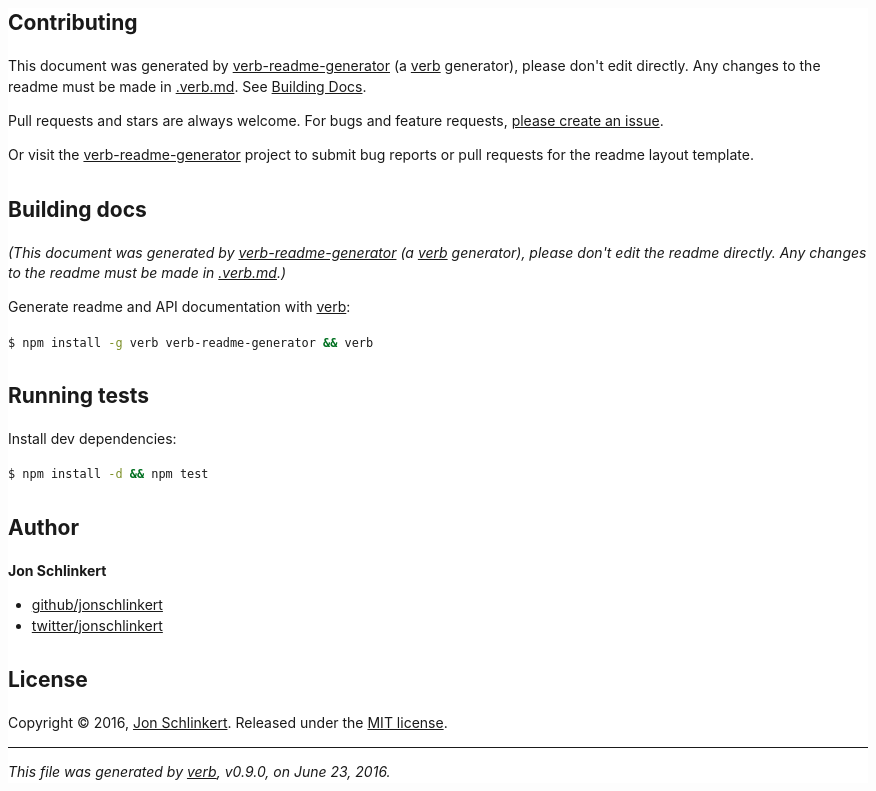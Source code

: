 ## Contributing

This document was generated by [verb-readme-generator](https://github.com/verbose/verb-readme-generator) (a [verb](https://github.com/verbose/verb) generator), please don't edit directly. Any changes to the readme must be made in [.verb.md](.verb.md). See [Building Docs](#building-docs).

Pull requests and stars are always welcome. For bugs and feature requests, [please create an issue](../../issues/new).

Or visit the [verb-readme-generator](https://github.com/verbose/verb-readme-generator) project to submit bug reports or pull requests for the readme layout template.

## Building docs

_(This document was generated by [verb-readme-generator](https://github.com/verbose/verb-readme-generator) (a [verb](https://github.com/verbose/verb) generator), please don't edit the readme directly. Any changes to the readme must be made in [.verb.md](.verb.md).)_

Generate readme and API documentation with [verb](https://github.com/verbose/verb):

```sh
$ npm install -g verb verb-readme-generator && verb
```

## Running tests

Install dev dependencies:

```sh
$ npm install -d && npm test
```

## Author

**Jon Schlinkert**

* [github/jonschlinkert](https://github.com/jonschlinkert)
* [twitter/jonschlinkert](http://twitter.com/jonschlinkert)

## License

Copyright © 2016, [Jon Schlinkert](https://github.com/jonschlinkert).
Released under the [MIT license](https://github.com/jonschlinkert/expand/blob/master/LICENSE).

***

_This file was generated by [verb](https://github.com/verbose/verb), v0.9.0, on June 23, 2016._